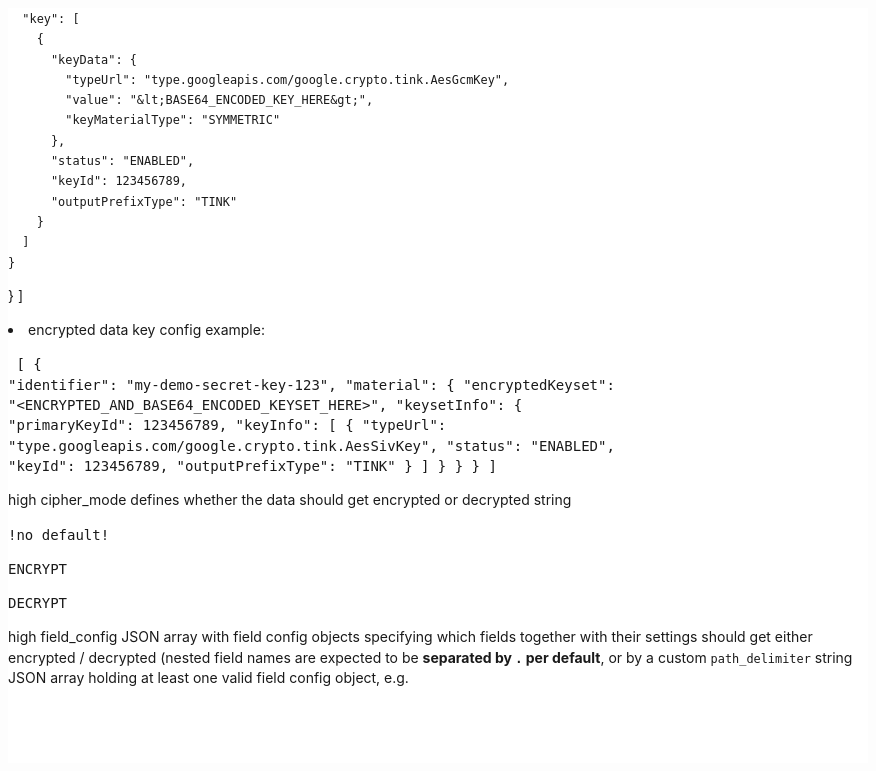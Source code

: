      "key": [
        {
          "keyData": {
            "typeUrl": "type.googleapis.com/google.crypto.tink.AesGcmKey",
            "value": "&lt;BASE64_ENCODED_KEY_HERE&gt;",
            "keyMaterialType": "SYMMETRIC"
          },
          "status": "ENABLED",
          "keyId": 123456789,
          "outputPrefixType": "TINK"
        }
      ]
    }
  }
]
    </pre>
                    <li>encrypted data key config example:</li>
                    <pre>
[
  {
    "identifier": "my-demo-secret-key-123",
    "material": {
      "encryptedKeyset": "&lt;ENCRYPTED_AND_BASE64_ENCODED_KEYSET_HERE&gt;",
      "keysetInfo": {
        "primaryKeyId": 123456789,
        "keyInfo": [
          {
            "typeUrl": "type.googleapis.com/google.crypto.tink.AesSivKey",
            "status": "ENABLED",
            "keyId": 123456789,
            "outputPrefixType": "TINK"
          }
        ]
      }
    }
  }
]
    </pre>
                </ul>
            </td>
            <td>high</td>
        </tr>
        <tr>
            <td>cipher_mode</td>
            <td>defines whether the data should get encrypted or decrypted</td>
            <td>string</td>
            <td><pre>!no default!</pre></td>
            <td>
                <pre>ENCRYPT</pre>
                <pre>DECRYPT</pre>
            </td>
            <td>high</td>
        </tr>
        <tr>
            <td>field_config</td>
            <td>JSON array with field config objects specifying which fields together with their settings should get
                either encrypted / decrypted (nested field names are expected to be <strong>separated by <code>.</code> per
                    default</strong>, or by a custom <code>path_delimiter</code></td>
            <td>string</td>
            <td></td>
            <td>JSON array holding at least one valid field config object, e.g.
                <pre>